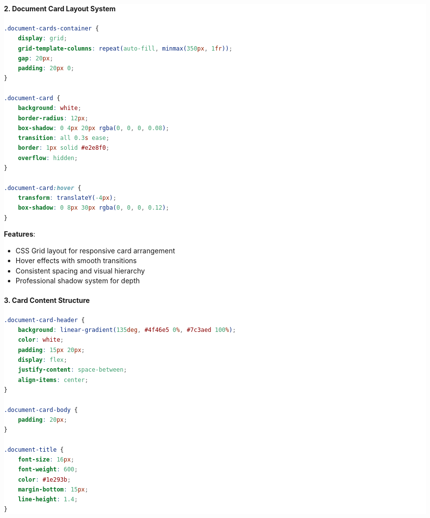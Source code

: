#### 2. Document Card Layout System
```css
.document-cards-container {
    display: grid;
    grid-template-columns: repeat(auto-fill, minmax(350px, 1fr));
    gap: 20px;
    padding: 20px 0;
}

.document-card {
    background: white;
    border-radius: 12px;
    box-shadow: 0 4px 20px rgba(0, 0, 0, 0.08);
    transition: all 0.3s ease;
    border: 1px solid #e2e8f0;
    overflow: hidden;
}

.document-card:hover {
    transform: translateY(-4px);
    box-shadow: 0 8px 30px rgba(0, 0, 0, 0.12);
}
```

**Features**:
- CSS Grid layout for responsive card arrangement
- Hover effects with smooth transitions
- Consistent spacing and visual hierarchy
- Professional shadow system for depth

#### 3. Card Content Structure
```css
.document-card-header {
    background: linear-gradient(135deg, #4f46e5 0%, #7c3aed 100%);
    color: white;
    padding: 15px 20px;
    display: flex;
    justify-content: space-between;
    align-items: center;
}

.document-card-body {
    padding: 20px;
}

.document-title {
    font-size: 16px;
    font-weight: 600;
    color: #1e293b;
    margin-bottom: 15px;
    line-height: 1.4;
}
```
